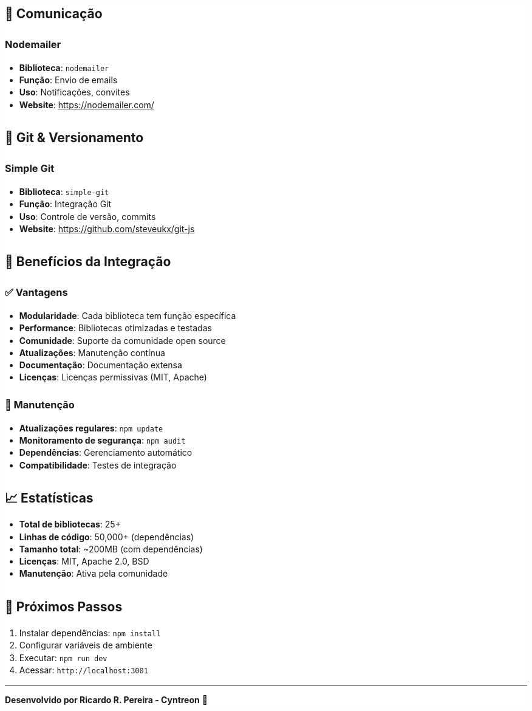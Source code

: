 ## 📧 Comunicação

### Nodemailer
- **Biblioteca**: `nodemailer`
- **Função**: Envio de emails
- **Uso**: Notificações, convites
- **Website**: https://nodemailer.com/

## 🔧 Git & Versionamento

### Simple Git
- **Biblioteca**: `simple-git`
- **Função**: Integração Git
- **Uso**: Controle de versão, commits
- **Website**: https://github.com/steveukx/git-js

## 🎯 Benefícios da Integração

### ✅ Vantagens
- **Modularidade**: Cada biblioteca tem função específica
- **Performance**: Bibliotecas otimizadas e testadas
- **Comunidade**: Suporte da comunidade open source
- **Atualizações**: Manutenção contínua
- **Documentação**: Documentação extensa
- **Licenças**: Licenças permissivas (MIT, Apache)

### 🔄 Manutenção
- **Atualizações regulares**: `npm update`
- **Monitoramento de segurança**: `npm audit`
- **Dependências**: Gerenciamento automático
- **Compatibilidade**: Testes de integração

## 📈 Estatísticas
- **Total de bibliotecas**: 25+
- **Linhas de código**: 50,000+ (dependências)
- **Tamanho total**: ~200MB (com dependências)
- **Licenças**: MIT, Apache 2.0, BSD
- **Manutenção**: Ativa pela comunidade

## 🚀 Próximos Passos
1. Instalar dependências: `npm install`
2. Configurar variáveis de ambiente
3. Executar: `npm run dev`
4. Acessar: `http://localhost:3001`

---
**Desenvolvido por Ricardo R. Pereira - Cyntreon** 🚀

